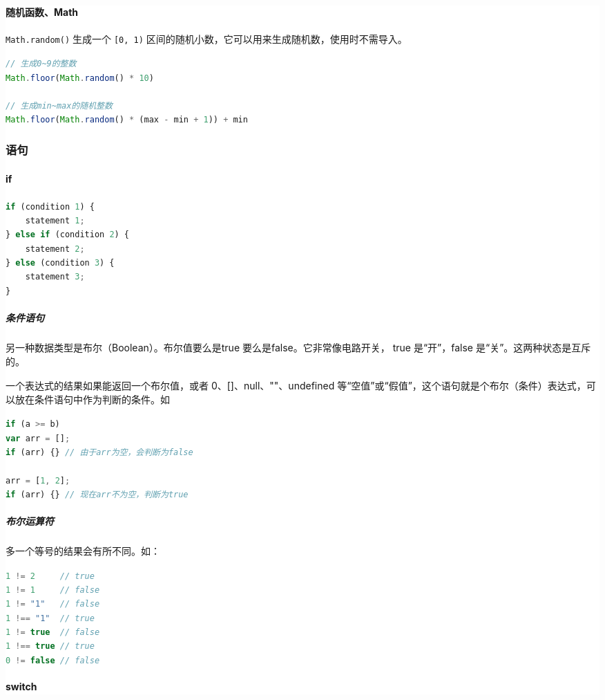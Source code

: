 #### 随机函数、Math

`Math.random()` 生成一个 `[0, 1)` 区间的随机小数，它可以用来生成随机数，使用时不需导入。

```javascript
// 生成0~9的整数
Math.floor(Math.random() * 10)

// 生成min~max的随机整数
Math.floor(Math.random() * (max - min + 1)) + min
```

### 语句

#### if

```javascript
if (condition 1) {
    statement 1;
} else if (condition 2) {
    statement 2;
} else (condition 3) {
    statement 3;
}
```

##### 条件语句

另一种数据类型是布尔（Boolean）。布尔值要么是true 要么是false。它非常像电路开关， true 是“开”，false 是“关”。这两种状态是互斥的。

一个表达式的结果如果能返回一个布尔值，或者 0、[]、null、""、undefined 等“空值”或“假值”，这个语句就是个布尔（条件）表达式，可以放在条件语句中作为判断的条件。如

```javascript
if (a >= b)
var arr = [];
if (arr) {} // 由于arr为空，会判断为false

arr = [1, 2];
if (arr) {} // 现在arr不为空，判断为true
```

##### 布尔运算符

多一个等号的结果会有所不同。如：

```javascript
1 != 2     // true
1 != 1     // false
1 != "1"   // false
1 !== "1"  // true
1 != true  // false
1 !== true // true
0 != false // false
```

#### switch

